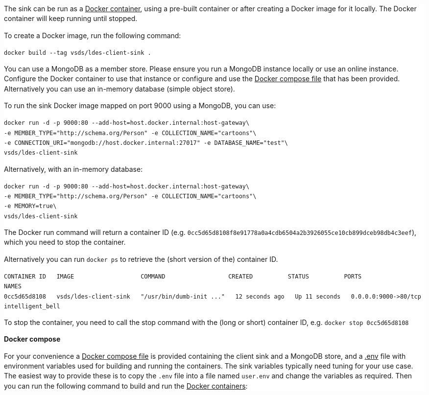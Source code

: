 
The sink can be run as a [Docker container](https://github.com/Informatievlaanderen/VSDS-LDES-E2E-testing/tree/main/ldes-client-sink#docker), using a pre-built container or after creating a Docker image for it locally. The Docker container will keep running until stopped.

To create a Docker image, run the following command:

```source-shell
docker build --tag vsds/ldes-client-sink .
```

You can use a MongoDB as a member store. Please ensure you run a MongoDB instance locally or use an online instance. Configure the Docker container to use that instance or configure and use the [Docker compose file](https://github.com/Informatievlaanderen/VSDS-LDES-E2E-testing/blob/main/ldes-client-sink/docker-compose.yml) that has been provided. Alternatively you can use an in-memory database (simple object store).

To run the sink Docker image mapped on port 9000 using a MongoDB, you can use:

```source-shell
docker run -d -p 9000:80 --add-host=host.docker.internal:host-gateway\
-e MEMBER_TYPE="http://schema.org/Person" -e COLLECTION_NAME="cartoons"\
-e CONNECTION_URI="mongodb://host.docker.internal:27017" -e DATABASE_NAME="test"\
vsds/ldes-client-sink
```

Alternatively, with an in-memory database:

```source-shell
docker run -d -p 9000:80 --add-host=host.docker.internal:host-gateway\
-e MEMBER_TYPE="http://schema.org/Person" -e COLLECTION_NAME="cartoons"\
-e MEMORY=true\
vsds/ldes-client-sink
```

The Docker run command will return a container ID (e.g. `0cc5d65d8108f8e91778a0a4cdb6504a2b3926055ce10cb899dceb98db4c3eef`), which you need to stop the container.

Alternatively you can run `docker ps` to retrieve the (short version of the) container ID.

```
CONTAINER ID   IMAGE                   COMMAND                  CREATED          STATUS          PORTS                  NAMES
0cc5d65d8108   vsds/ldes-client-sink   "/usr/bin/dumb-init ..."   12 seconds ago   Up 11 seconds   0.0.0.0:9000->80/tcp   intelligent_bell

```

To stop the container, you need to call the stop command with the (long or short) container ID, e.g. `docker stop 0cc5d65d8108`

**Docker compose**

For your convenience a [Docker compose file](https://github.com/Informatievlaanderen/VSDS-LDES-E2E-testing/blob/main/ldes-client-sink/docker-compose.yml) is provided containing the client sink and a MongoDB store, and a [.env](https://github.com/Informatievlaanderen/VSDS-LDES-E2E-testing/blob/main/ldes-client-sink/.env) file with environment variables used for building and running the containers. The sink variables typically need tuning for your use case. The easiest way to provide these is to copy the `.env` file into a file named `user.env` and change the variables as required. Then you can run the following command to build and run the [Docker containers](https://github.com/Informatievlaanderen/VSDS-LDES-E2E-testing/tree/main/ldes-client-sink#docker-compose):
